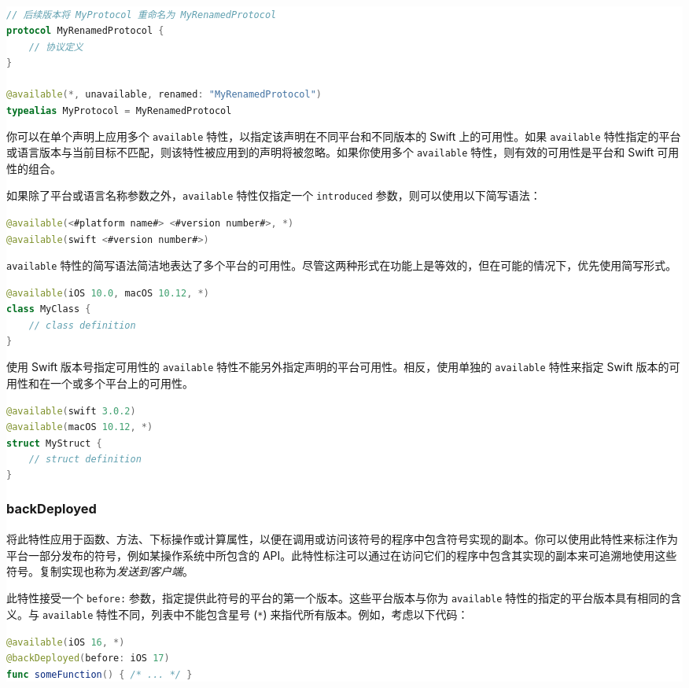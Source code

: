 
  

  ```swift
  // 后续版本将 MyProtocol 重命名为 MyRenamedProtocol
  protocol MyRenamedProtocol {
      // 协议定义
  }

  @available(*, unavailable, renamed: "MyRenamedProtocol")
  typealias MyProtocol = MyRenamedProtocol
  ```


  

你可以在单个声明上应用多个 `available` 特性，以指定该声明在不同平台和不同版本的 Swift 上的可用性。如果 `available` 特性指定的平台或语言版本与当前目标不匹配，则该特性被应用到的声明将被忽略。如果你使用多个 `available` 特性，则有效的可用性是平台和 Swift 可用性的组合。



如果除了平台或语言名称参数之外，`available` 特性仅指定一个 `introduced` 参数，则可以使用以下简写语法：

```swift
@available(<#platform name#> <#version number#>, *)
@available(swift <#version number#>)
```

`available` 特性的简写语法简洁地表达了多个平台的可用性。尽管这两种形式在功能上是等效的，但在可能的情况下，优先使用简写形式。

```swift
@available(iOS 10.0, macOS 10.12, *)
class MyClass {
    // class definition
}
```



使用 Swift 版本号指定可用性的 `available` 特性不能另外指定声明的平台可用性。相反，使用单独的 `available` 特性来指定 Swift 版本的可用性和在一个或多个平台上的可用性。

```swift
@available(swift 3.0.2)
@available(macOS 10.12, *)
struct MyStruct {
    // struct definition
}
```



### backDeployed

将此特性应用于函数、方法、下标操作或计算属性，以便在调用或访问该符号的程序中包含符号实现的副本。你可以使用此特性来标注作为平台一部分发布的符号，例如某操作系统中所包含的 API。此特性标注可以通过在访问它们的程序中包含其实现的副本来可追溯地使用这些符号。复制实现也称为*发送到客户端*。

此特性接受一个 `before:` 参数，指定提供此符号的平台的第一个版本。这些平台版本与你为 `available` 特性的指定的平台版本具有相同的含义。与 `available` 特性不同，列表中不能包含星号 (`*`) 来指代所有版本。例如，考虑以下代码：

```swift
@available(iOS 16, *)
@backDeployed(before: iOS 17)
func someFunction() { /* ... */ }
```
